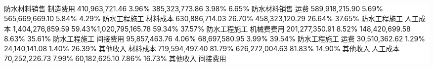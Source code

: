 防水材料销售
制造费用
410,963,721.46
3.96%
385,323,773.86
3.98%
6.65%
防水材料销售
运费
589,918,215.90
5.69%
565,669,669.10
5.84%
4.29%
防水工程施工
材料成本
630,886,714.03
26.70%
458,323,120.29
26.64%
37.65%
防水工程施工
人工成本
1,404,276,859.59
59.43%1,020,795,165.78
59.34%
37.57%
防水工程施工
机械费费用
201,277,350.91
8.52%
148,420,699.58
8.63%
35.61%
防水工程施工
间接费用
95,857,463.76
4.06%
68,697,580.95
3.99%
39.54%
防水工程施工
运费
30,510,362.62
1.29%
24,140,141.08
1.40%
26.39%
其他收入
材料成本
719,594,497.40
81.79%
626,272,004.63
81.83%
14.90%
其他收入
人工成本
70,252,226.73
7.99%
60,182,625.10
7.86%
16.73%
其他收入
间接费用